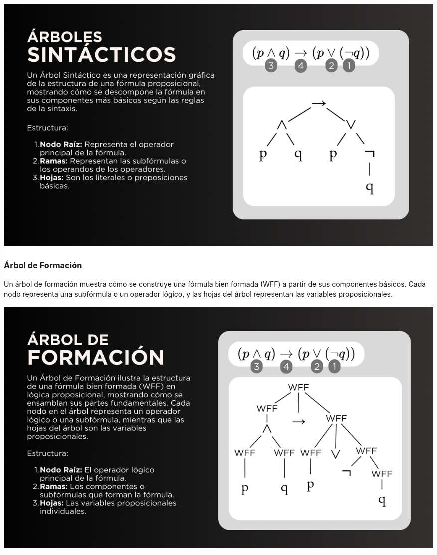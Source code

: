 ![Arboles Sintacticos.png](images/Arboles_Sintacticos.png)

### Árbol de Formación

Un árbol de formación muestra cómo se construye una fórmula bien formada (WFF) a partir de sus componentes básicos. Cada nodo representa una subfórmula o un operador lógico, y las hojas del árbol representan las variables proposicionales.

![Arbol de Formacion.png](images/Arbol_de_Formacion.png)
